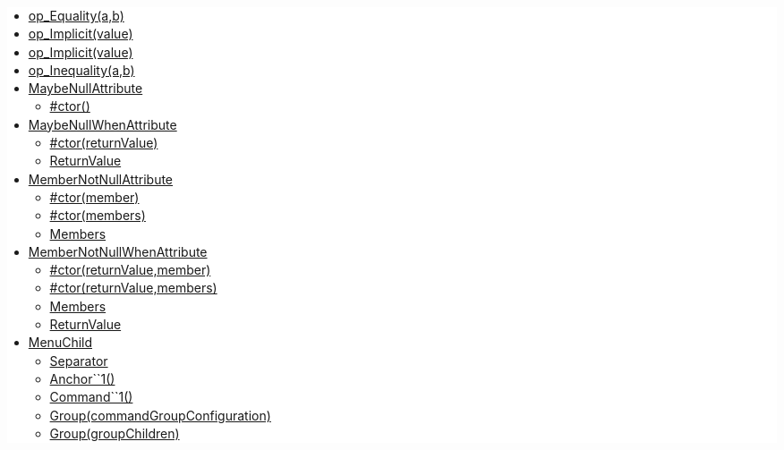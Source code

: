   - [op_Equality(a,b)](#M-Microsoft-VisualStudio-Extensibility-Editor-MarginPlacement-op_Equality-Microsoft-VisualStudio-Extensibility-Editor-MarginPlacement,Microsoft-VisualStudio-Extensibility-Editor-MarginPlacement- 'Microsoft.VisualStudio.Extensibility.Editor.MarginPlacement.op_Equality(Microsoft.VisualStudio.Extensibility.Editor.MarginPlacement,Microsoft.VisualStudio.Extensibility.Editor.MarginPlacement)')
  - [op_Implicit(value)](#M-Microsoft-VisualStudio-Extensibility-Editor-MarginPlacement-op_Implicit-System-String-~Microsoft-VisualStudio-Extensibility-Editor-MarginPlacement 'Microsoft.VisualStudio.Extensibility.Editor.MarginPlacement.op_Implicit(System.String)~Microsoft.VisualStudio.Extensibility.Editor.MarginPlacement')
  - [op_Implicit(value)](#M-Microsoft-VisualStudio-Extensibility-Editor-MarginPlacement-op_Implicit-Microsoft-VisualStudio-Extensibility-Editor-MarginPlacement-~System-String 'Microsoft.VisualStudio.Extensibility.Editor.MarginPlacement.op_Implicit(Microsoft.VisualStudio.Extensibility.Editor.MarginPlacement)~System.String')
  - [op_Inequality(a,b)](#M-Microsoft-VisualStudio-Extensibility-Editor-MarginPlacement-op_Inequality-Microsoft-VisualStudio-Extensibility-Editor-MarginPlacement,Microsoft-VisualStudio-Extensibility-Editor-MarginPlacement- 'Microsoft.VisualStudio.Extensibility.Editor.MarginPlacement.op_Inequality(Microsoft.VisualStudio.Extensibility.Editor.MarginPlacement,Microsoft.VisualStudio.Extensibility.Editor.MarginPlacement)')
- [MaybeNullAttribute](#T-System-Diagnostics-CodeAnalysis-MaybeNullAttribute 'System.Diagnostics.CodeAnalysis.MaybeNullAttribute')
  - [#ctor()](#M-System-Diagnostics-CodeAnalysis-MaybeNullAttribute-#ctor 'System.Diagnostics.CodeAnalysis.MaybeNullAttribute.#ctor')
- [MaybeNullWhenAttribute](#T-System-Diagnostics-CodeAnalysis-MaybeNullWhenAttribute 'System.Diagnostics.CodeAnalysis.MaybeNullWhenAttribute')
  - [#ctor(returnValue)](#M-System-Diagnostics-CodeAnalysis-MaybeNullWhenAttribute-#ctor-System-Boolean- 'System.Diagnostics.CodeAnalysis.MaybeNullWhenAttribute.#ctor(System.Boolean)')
  - [ReturnValue](#P-System-Diagnostics-CodeAnalysis-MaybeNullWhenAttribute-ReturnValue 'System.Diagnostics.CodeAnalysis.MaybeNullWhenAttribute.ReturnValue')
- [MemberNotNullAttribute](#T-System-Diagnostics-CodeAnalysis-MemberNotNullAttribute 'System.Diagnostics.CodeAnalysis.MemberNotNullAttribute')
  - [#ctor(member)](#M-System-Diagnostics-CodeAnalysis-MemberNotNullAttribute-#ctor-System-String- 'System.Diagnostics.CodeAnalysis.MemberNotNullAttribute.#ctor(System.String)')
  - [#ctor(members)](#M-System-Diagnostics-CodeAnalysis-MemberNotNullAttribute-#ctor-System-String[]- 'System.Diagnostics.CodeAnalysis.MemberNotNullAttribute.#ctor(System.String[])')
  - [Members](#P-System-Diagnostics-CodeAnalysis-MemberNotNullAttribute-Members 'System.Diagnostics.CodeAnalysis.MemberNotNullAttribute.Members')
- [MemberNotNullWhenAttribute](#T-System-Diagnostics-CodeAnalysis-MemberNotNullWhenAttribute 'System.Diagnostics.CodeAnalysis.MemberNotNullWhenAttribute')
  - [#ctor(returnValue,member)](#M-System-Diagnostics-CodeAnalysis-MemberNotNullWhenAttribute-#ctor-System-Boolean,System-String- 'System.Diagnostics.CodeAnalysis.MemberNotNullWhenAttribute.#ctor(System.Boolean,System.String)')
  - [#ctor(returnValue,members)](#M-System-Diagnostics-CodeAnalysis-MemberNotNullWhenAttribute-#ctor-System-Boolean,System-String[]- 'System.Diagnostics.CodeAnalysis.MemberNotNullWhenAttribute.#ctor(System.Boolean,System.String[])')
  - [Members](#P-System-Diagnostics-CodeAnalysis-MemberNotNullWhenAttribute-Members 'System.Diagnostics.CodeAnalysis.MemberNotNullWhenAttribute.Members')
  - [ReturnValue](#P-System-Diagnostics-CodeAnalysis-MemberNotNullWhenAttribute-ReturnValue 'System.Diagnostics.CodeAnalysis.MemberNotNullWhenAttribute.ReturnValue')
- [MenuChild](#T-Microsoft-VisualStudio-Extensibility-Commands-MenuChild 'Microsoft.VisualStudio.Extensibility.Commands.MenuChild')
  - [Separator](#P-Microsoft-VisualStudio-Extensibility-Commands-MenuChild-Separator 'Microsoft.VisualStudio.Extensibility.Commands.MenuChild.Separator')
  - [Anchor\`\`1()](#M-Microsoft-VisualStudio-Extensibility-Commands-MenuChild-Anchor``1 'Microsoft.VisualStudio.Extensibility.Commands.MenuChild.Anchor``1')
  - [Command\`\`1()](#M-Microsoft-VisualStudio-Extensibility-Commands-MenuChild-Command``1 'Microsoft.VisualStudio.Extensibility.Commands.MenuChild.Command``1')
  - [Group(commandGroupConfiguration)](#M-Microsoft-VisualStudio-Extensibility-Commands-MenuChild-Group-Microsoft-VisualStudio-Extensibility-Commands-CommandGroupConfiguration- 'Microsoft.VisualStudio.Extensibility.Commands.MenuChild.Group(Microsoft.VisualStudio.Extensibility.Commands.CommandGroupConfiguration)')
  - [Group(groupChildren)](#M-Microsoft-VisualStudio-Extensibility-Commands-MenuChild-Group-Microsoft-VisualStudio-Extensibility-Commands-GroupChild[]- 'Microsoft.VisualStudio.Extensibility.Commands.MenuChild.Group(Microsoft.VisualStudio.Extensibility.Commands.GroupChild[])')